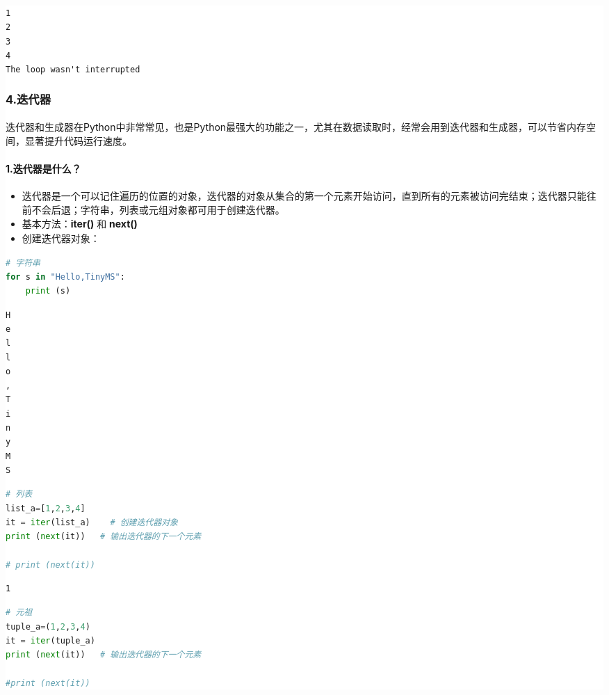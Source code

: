     1
    2
    3
    4
    The loop wasn't interrupted


### 4.迭代器

迭代器和生成器在Python中非常常见，也是Python最强大的功能之一，尤其在数据读取时，经常会用到迭代器和生成器，可以节省内存空间，显著提升代码运行速度。

#### 1.迭代器是什么？

- 迭代器是一个可以记住遍历的位置的对象，迭代器的对象从集合的第一个元素开始访问，直到所有的元素被访问完结束；迭代器只能往前不会后退；字符串，列表或元组对象都可用于创建迭代器。
- 基本方法：**iter()** 和 **next()**
- 创建迭代器对象：


```python
# 字符串
for s in "Hello,TinyMS":
    print (s)
```

    H
    e
    l
    l
    o
    ,
    T
    i
    n
    y
    M
    S



```python
# 列表  
list_a=[1,2,3,4]
it = iter(list_a)    # 创建迭代器对象
print (next(it))   # 输出迭代器的下一个元素

# print (next(it))
```

    1



```python
# 元祖
tuple_a=(1,2,3,4)
it = iter(tuple_a)
print (next(it))   # 输出迭代器的下一个元素

#print (next(it))
```
